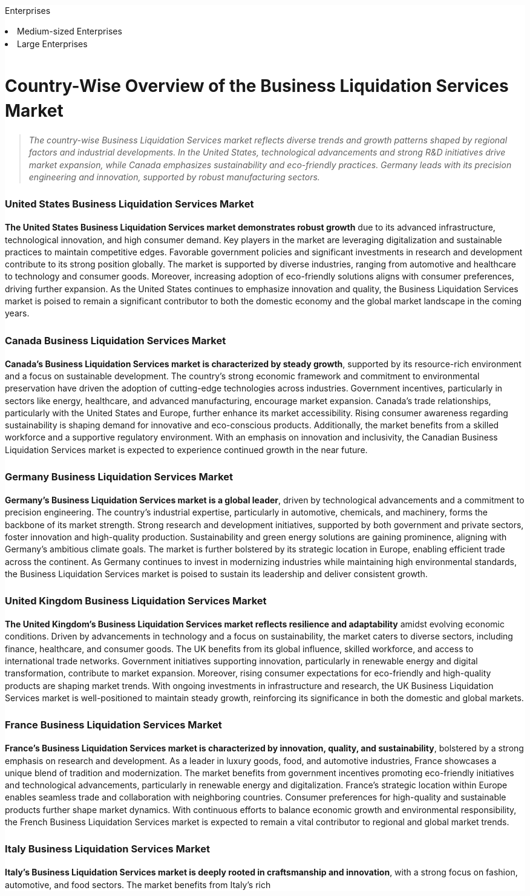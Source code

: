Enterprises</li><li>Medium-sized Enterprises</li><li>Large Enterprises</li></ul><h1><span class="">Country-Wise Overview of the Business Liquidation Services Market<br /></span></h1><blockquote><p><em><span class="">The country-wise Business Liquidation Services market reflects diverse trends and growth patterns shaped by regional factors and industrial developments. In the United States, technological advancements and strong R&amp;D initiatives drive market expansion, while Canada emphasizes sustainability and eco-friendly practices. Germany leads with its precision engineering and innovation, supported by robust manufacturing sectors.</span></em></p></blockquote><h3><strong>United States Business Liquidation Services Market</strong></h3><p><strong>The United States Business Liquidation Services market demonstrates robust growth</strong> due to its advanced infrastructure, technological innovation, and high consumer demand. Key players in the market are leveraging digitalization and sustainable practices to maintain competitive edges. Favorable government policies and significant investments in research and development contribute to its strong position globally. The market is supported by diverse industries, ranging from automotive and healthcare to technology and consumer goods. Moreover, increasing adoption of eco-friendly solutions aligns with consumer preferences, driving further expansion. As the United States continues to emphasize innovation and quality, the Business Liquidation Services market is poised to remain a significant contributor to both the domestic economy and the global market landscape in the coming years.</p><h3><strong>Canada Business Liquidation Services Market</strong></h3><p><strong>Canada&rsquo;s Business Liquidation Services market is characterized by steady growth</strong>, supported by its resource-rich environment and a focus on sustainable development. The country&rsquo;s strong economic framework and commitment to environmental preservation have driven the adoption of cutting-edge technologies across industries. Government incentives, particularly in sectors like energy, healthcare, and advanced manufacturing, encourage market expansion. Canada&rsquo;s trade relationships, particularly with the United States and Europe, further enhance its market accessibility. Rising consumer awareness regarding sustainability is shaping demand for innovative and eco-conscious products. Additionally, the market benefits from a skilled workforce and a supportive regulatory environment. With an emphasis on innovation and inclusivity, the Canadian Business Liquidation Services market is expected to experience continued growth in the near future.</p><h3><strong>Germany Business Liquidation Services Market</strong></h3><p><strong>Germany&rsquo;s Business Liquidation Services market is a global leader</strong>, driven by technological advancements and a commitment to precision engineering. The country&rsquo;s industrial expertise, particularly in automotive, chemicals, and machinery, forms the backbone of its market strength. Strong research and development initiatives, supported by both government and private sectors, foster innovation and high-quality production. Sustainability and green energy solutions are gaining prominence, aligning with Germany&rsquo;s ambitious climate goals. The market is further bolstered by its strategic location in Europe, enabling efficient trade across the continent. As Germany continues to invest in modernizing industries while maintaining high environmental standards, the Business Liquidation Services market is poised to sustain its leadership and deliver consistent growth.</p><h3><strong>United Kingdom Business Liquidation Services Market</strong></h3><p><strong>The United Kingdom&rsquo;s Business Liquidation Services market reflects resilience and adaptability</strong> amidst evolving economic conditions. Driven by advancements in technology and a focus on sustainability, the market caters to diverse sectors, including finance, healthcare, and consumer goods. The UK benefits from its global influence, skilled workforce, and access to international trade networks. Government initiatives supporting innovation, particularly in renewable energy and digital transformation, contribute to market expansion. Moreover, rising consumer expectations for eco-friendly and high-quality products are shaping market trends. With ongoing investments in infrastructure and research, the UK Business Liquidation Services market is well-positioned to maintain steady growth, reinforcing its significance in both the domestic and global markets.</p><h3><strong>France Business Liquidation Services Market</strong></h3><p><strong>France&rsquo;s Business Liquidation Services market is characterized by innovation, quality, and sustainability</strong>, bolstered by a strong emphasis on research and development. As a leader in luxury goods, food, and automotive industries, France showcases a unique blend of tradition and modernization. The market benefits from government incentives promoting eco-friendly initiatives and technological advancements, particularly in renewable energy and digitalization. France&rsquo;s strategic location within Europe enables seamless trade and collaboration with neighboring countries. Consumer preferences for high-quality and sustainable products further shape market dynamics. With continuous efforts to balance economic growth and environmental responsibility, the French Business Liquidation Services market is expected to remain a vital contributor to regional and global market trends.</p><h3><strong>Italy Business Liquidation Services Market</strong></h3><p><strong>Italy&rsquo;s Business Liquidation Services market is deeply rooted in craftsmanship and innovation</strong>, with a strong focus on fashion, automotive, and food sectors. The market benefits from Italy&rsquo;s rich